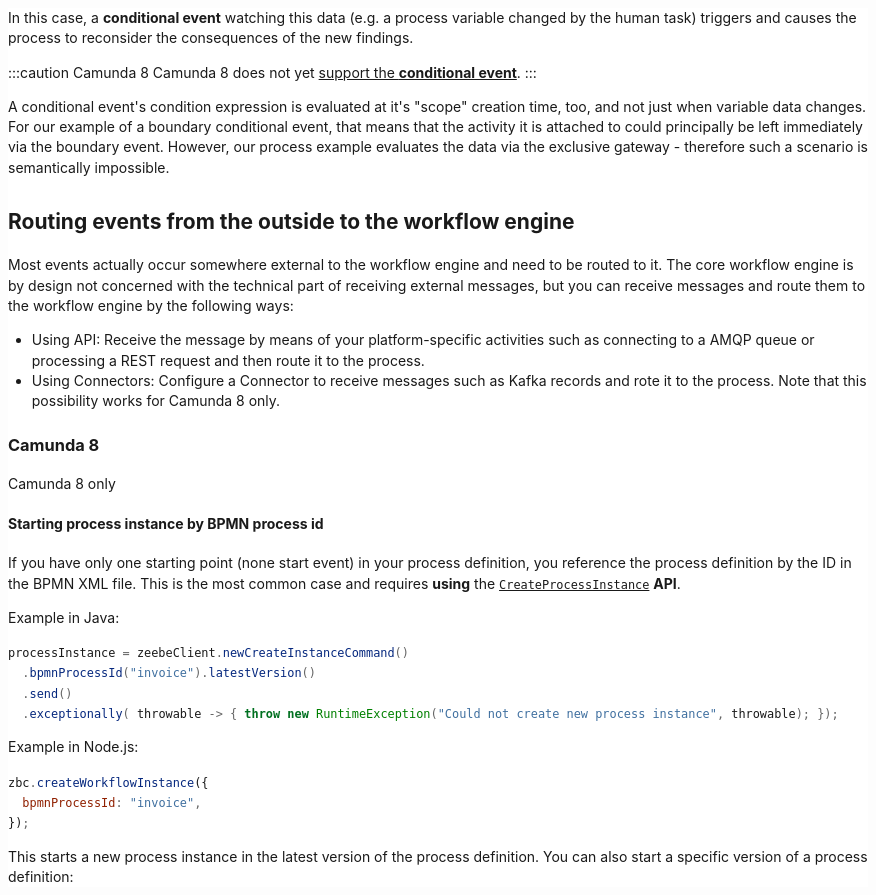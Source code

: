 In this case, a **conditional event** watching this data (e.g. a process variable changed by the human task) triggers and causes the process to reconsider the consequences of the new findings.

:::caution Camunda 8
Camunda 8 does not yet [support the **conditional event**](/docs/components/modeler/bpmn/bpmn-coverage/).
:::

A conditional event's condition expression is evaluated at it's "scope" creation time, too, and not just when variable data changes. For our example of a boundary conditional event, that means that the activity it is attached to could principally be left immediately via the boundary event. However, our process example evaluates the data via the exclusive gateway - therefore such a scenario is semantically impossible.

## Routing events from the outside to the workflow engine

Most events actually occur somewhere external to the workflow engine and need to be routed to it. The core workflow engine is by design not concerned with the technical part of receiving external messages, but you can receive messages and route them to the workflow engine by the following ways:

- Using API: Receive the message by means of your platform-specific activities such as connecting to a AMQP queue or processing a REST request and then route it to the process.
- Using Connectors: Configure a Connector to receive messages such as Kafka records and rote it to the process. Note that this possibility works for Camunda 8 only.

### Camunda 8

<span class="badge badge--cloud">Camunda 8 only</span>

#### Starting process instance by BPMN process id

If you have only one starting point (none start event) in your process definition, you reference the process definition by the ID in the BPMN XML file. This is the most common case and requires **using** the [`CreateProcessInstance`](../../../apis-tools/grpc.md#createprocessinstance-rpc) **API**.

Example in Java:

```java
processInstance = zeebeClient.newCreateInstanceCommand()
  .bpmnProcessId("invoice").latestVersion()
  .send()
  .exceptionally( throwable -> { throw new RuntimeException("Could not create new process instance", throwable); });
```

Example in Node.js:

```js
zbc.createWorkflowInstance({
  bpmnProcessId: "invoice",
});
```

This starts a new process instance in the latest version of the process definition. You can also start a specific version of a process definition:
